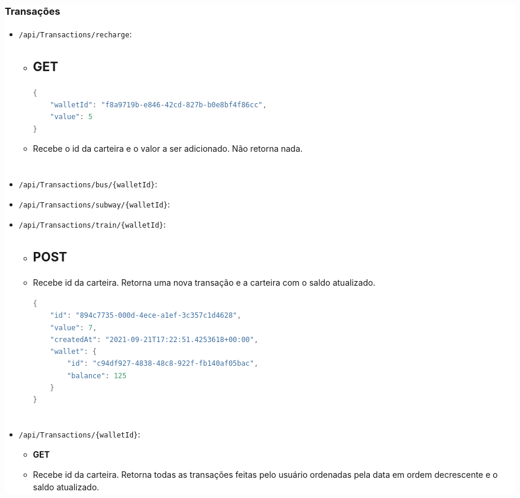     

#
#
#

### Transações




- `/api/Transactions/recharge`:
    - **GET**
      - 
      ```csharp
      {
          "walletId": "f8a9719b-e846-42cd-827b-b0e8bf4f86cc",
          "value": 5
      }
      ```


    - Recebe o id da carteira e o valor a ser adicionado. Não retorna nada.  
     

        
#
#



- `/api/Transactions/bus/{walletId}`:
- `/api/Transactions/subway/{walletId}`:
- `/api/Transactions/train/{walletId}`:

    - **POST**
      -     

    - Recebe id da carteira. Retorna uma nova transação e a carteira com o saldo atualizado.
  
        ```csharp
        {
            "id": "894c7735-000d-4ece-a1ef-3c357c1d4628",
            "value": 7,
            "createdAt": "2021-09-21T17:22:51.4253618+00:00",
            "wallet": {
                "id": "c94df927-4838-48c8-922f-fb140af05bac",
                "balance": 125
            }
        }
        ```

#
#


- `/api/Transactions/{walletId}`:
    - **GET**

    - Recebe id da carteira. Retorna todas as transações feitas pelo usuário ordenadas pela data em ordem decrescente e o saldo atualizado.
  
